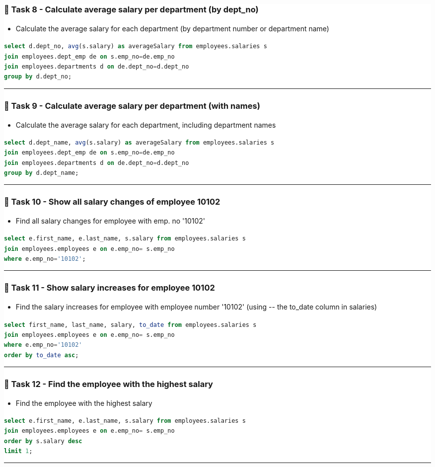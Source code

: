 ### 🔹 Task 8 - Calculate average salary per department (by dept\_no)
-   Calculate the average salary for each department (by department number or department name)

```sql
select d.dept_no, avg(s.salary) as averageSalary from employees.salaries s
join employees.dept_emp de on s.emp_no=de.emp_no
join employees.departments d on de.dept_no=d.dept_no
group by d.dept_no;
```

---

### 🔹 Task 9 - Calculate average salary per department (with names)
-   Calculate the average salary for each department, including department names

```sql
select d.dept_name, avg(s.salary) as averageSalary from employees.salaries s
join employees.dept_emp de on s.emp_no=de.emp_no
join employees.departments d on de.dept_no=d.dept_no
group by d.dept_name;
```

---

### 🔹 Task 10 - Show all salary changes of employee 10102
-   Find all salary changes for employee with emp. no '10102'

```sql
select e.first_name, e.last_name, s.salary from employees.salaries s
join employees.employees e on e.emp_no= s.emp_no
where e.emp_no='10102';
```

---

### 🔹 Task 11 - Show salary increases for employee 10102
-   Find the salary increases for employee with employee number '10102' (using
-- the to_date column in salaries)

```sql
select first_name, last_name, salary, to_date from employees.salaries s
join employees.employees e on e.emp_no= s.emp_no
where e.emp_no='10102'
order by to_date asc;
```

---

### 🔹 Task 12 - Find the employee with the highest salary
-   Find the employee with the highest salary

```sql
select e.first_name, e.last_name, s.salary from employees.salaries s
join employees.employees e on e.emp_no= s.emp_no
order by s.salary desc
limit 1;
```

---
